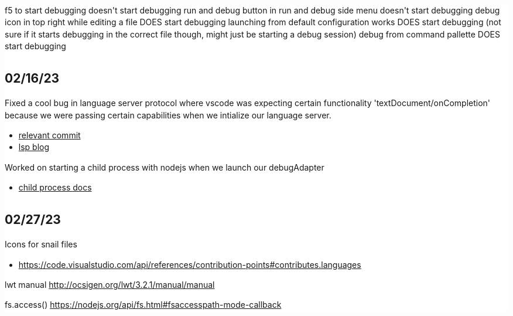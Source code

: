 f5 to start debugging doesn't start debugging
run and debug button in run and debug side menu doesn't start debugging
debug icon in top right while editing a file DOES start debugging
launching from default configuration works DOES start debugging (not sure if it starts debugging in the correct file though, might just be starting a debug session)
debug from command pallette DOES start debugging

## 02/16/23

Fixed a cool bug in language server protocol where vscode was expecting certain
functionality 'textDocument/onCompletion' because we were passing certain 
capabilities when we intialize our language server. 
- [relevant commit](https://github.com/snail-language/snail-language-support/commit/f3d044d876f964f7dd282d5811d3cc264f0e56b8)
- [lsp blog](https://code.visualstudio.com/api/language-extensions/language-server-extension-guide#adding-additional-language-features)

Worked on starting a child process with nodejs when we launch our debugAdapter
- [child process docs](https://nodejs.org/api/child_process.html#child-process)

## 02/27/23

Icons for snail files
- https://code.visualstudio.com/api/references/contribution-points#contributes.languages

lwt manual
http://ocsigen.org/lwt/3.2.1/manual/manual

fs.access()
https://nodejs.org/api/fs.html#fsaccesspath-mode-callback
